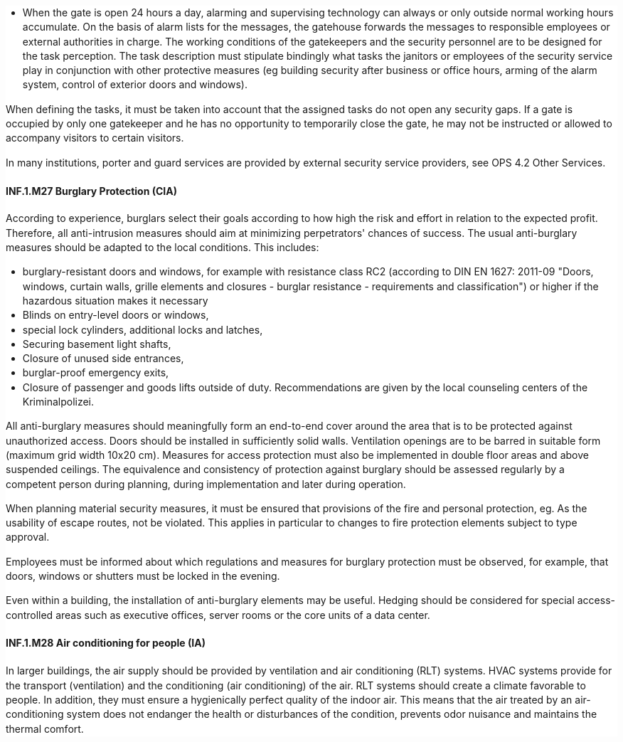 * When the gate is open 24 hours a day, alarming and supervising technology can always or only outside normal working hours accumulate. On the basis of alarm lists for the messages, the gatehouse forwards the messages to responsible employees or external authorities in charge.
The working conditions of the gatekeepers and the security personnel are to be designed for the task perception. The task description must stipulate bindingly what tasks the janitors or employees of the security service play in conjunction with other protective measures (eg building security after business or office hours, arming of the alarm system, control of exterior doors and windows).

When defining the tasks, it must be taken into account that the assigned tasks do not open any security gaps. If a gate is occupied by only one gatekeeper and he has no opportunity to temporarily close the gate, he may not be instructed or allowed to accompany visitors to certain visitors.

In many institutions, porter and guard services are provided by external security service providers, see OPS 4.2 Other Services.

#### INF.1.M27 Burglary Protection (CIA)

According to experience, burglars select their goals according to how high the risk and effort in relation to the expected profit. Therefore, all anti-intrusion measures should aim at minimizing perpetrators' chances of success. The usual anti-burglary measures should be adapted to the local conditions. This includes:

* burglary-resistant doors and windows, for example with resistance class RC2 (according to DIN EN 1627: 2011-09 "Doors, windows, curtain walls, grille elements and closures - burglar resistance - requirements and classification") or higher if the hazardous situation makes it necessary
* Blinds on entry-level doors or windows,
* special lock cylinders, additional locks and latches,
* Securing basement light shafts,
* Closure of unused side entrances,
* burglar-proof emergency exits,
* Closure of passenger and goods lifts outside of duty.
Recommendations are given by the local counseling centers of the Kriminalpolizei.

All anti-burglary measures should meaningfully form an end-to-end cover around the area that is to be protected against unauthorized access. Doors should be installed in sufficiently solid walls. Ventilation openings are to be barred in suitable form (maximum grid width 10x20 cm). Measures for access protection must also be implemented in double floor areas and above suspended ceilings. The equivalence and consistency of protection against burglary should be assessed regularly by a competent person during planning, during implementation and later during operation.

When planning material security measures, it must be ensured that provisions of the fire and personal protection, eg. As the usability of escape routes, not be violated. This applies in particular to changes to fire protection elements subject to type approval.

Employees must be informed about which regulations and measures for burglary protection must be observed, for example, that doors, windows or shutters must be locked in the evening.

Even within a building, the installation of anti-burglary elements may be useful. Hedging should be considered for special access-controlled areas such as executive offices, server rooms or the core units of a data center.

#### INF.1.M28 Air conditioning for people (IA)

In larger buildings, the air supply should be provided by ventilation and air conditioning (RLT) systems. HVAC systems provide for the transport (ventilation) and the conditioning (air conditioning) of the air. RLT systems should create a climate favorable to people. In addition, they must ensure a hygienically perfect quality of the indoor air. This means that the air treated by an air-conditioning system does not endanger the health or disturbances of the condition, prevents odor nuisance and maintains the thermal comfort.

